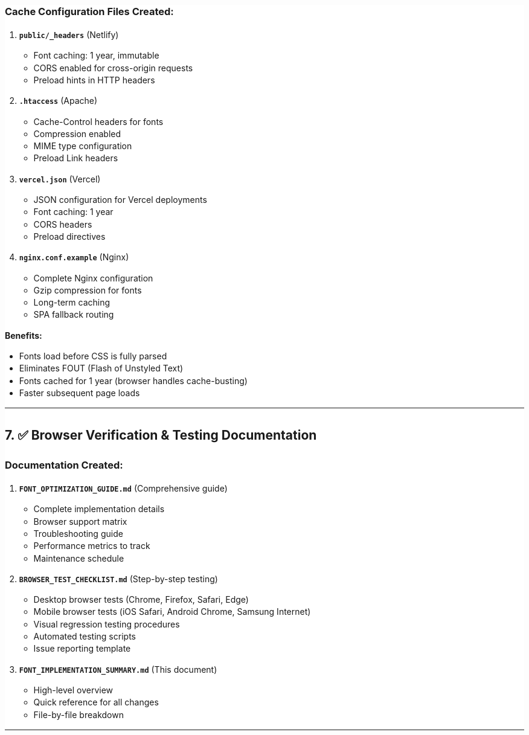 ### Cache Configuration Files Created:

1. **`public/_headers`** (Netlify)
   - Font caching: 1 year, immutable
   - CORS enabled for cross-origin requests
   - Preload hints in HTTP headers

2. **`.htaccess`** (Apache)
   - Cache-Control headers for fonts
   - Compression enabled
   - MIME type configuration
   - Preload Link headers

3. **`vercel.json`** (Vercel)
   - JSON configuration for Vercel deployments
   - Font caching: 1 year
   - CORS headers
   - Preload directives

4. **`nginx.conf.example`** (Nginx)
   - Complete Nginx configuration
   - Gzip compression for fonts
   - Long-term caching
   - SPA fallback routing

**Benefits:**
- Fonts load before CSS is fully parsed
- Eliminates FOUT (Flash of Unstyled Text)
- Fonts cached for 1 year (browser handles cache-busting)
- Faster subsequent page loads

---

## 7. ✅ Browser Verification & Testing Documentation

### Documentation Created:

1. **`FONT_OPTIMIZATION_GUIDE.md`** (Comprehensive guide)
   - Complete implementation details
   - Browser support matrix
   - Troubleshooting guide
   - Performance metrics to track
   - Maintenance schedule

2. **`BROWSER_TEST_CHECKLIST.md`** (Step-by-step testing)
   - Desktop browser tests (Chrome, Firefox, Safari, Edge)
   - Mobile browser tests (iOS Safari, Android Chrome, Samsung Internet)
   - Visual regression testing procedures
   - Automated testing scripts
   - Issue reporting template

3. **`FONT_IMPLEMENTATION_SUMMARY.md`** (This document)
   - High-level overview
   - Quick reference for all changes
   - File-by-file breakdown

---